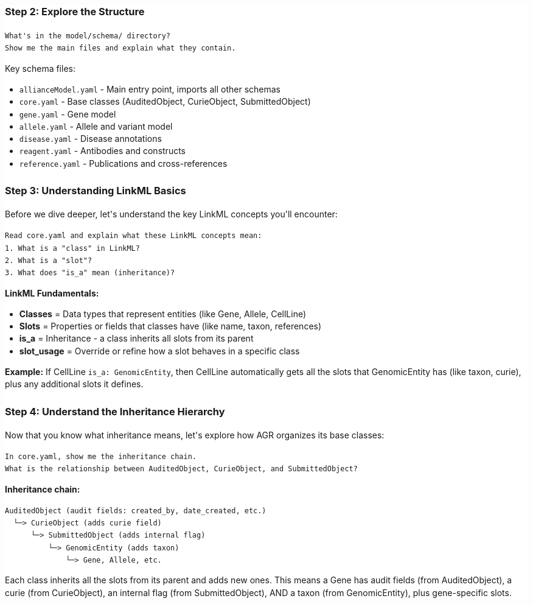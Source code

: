 ### Step 2: Explore the Structure

```
What's in the model/schema/ directory?
Show me the main files and explain what they contain.
```

Key schema files:
- `allianceModel.yaml` - Main entry point, imports all other schemas
- `core.yaml` - Base classes (AuditedObject, CurieObject, SubmittedObject)
- `gene.yaml` - Gene model
- `allele.yaml` - Allele and variant model
- `disease.yaml` - Disease annotations
- `reagent.yaml` - Antibodies and constructs
- `reference.yaml` - Publications and cross-references

### Step 3: Understanding LinkML Basics

Before we dive deeper, let's understand the key LinkML concepts you'll encounter:

```
Read core.yaml and explain what these LinkML concepts mean:
1. What is a "class" in LinkML?
2. What is a "slot"?
3. What does "is_a" mean (inheritance)?
```

**LinkML Fundamentals:**
- **Classes** = Data types that represent entities (like Gene, Allele, CellLine)
- **Slots** = Properties or fields that classes have (like name, taxon, references)
- **is_a** = Inheritance - a class inherits all slots from its parent
- **slot_usage** = Override or refine how a slot behaves in a specific class

**Example:** If CellLine `is_a: GenomicEntity`, then CellLine automatically gets all the slots that GenomicEntity has (like taxon, curie), plus any additional slots it defines.

### Step 4: Understand the Inheritance Hierarchy

Now that you know what inheritance means, let's explore how AGR organizes its base classes:

```
In core.yaml, show me the inheritance chain.
What is the relationship between AuditedObject, CurieObject, and SubmittedObject?
```

**Inheritance chain:**
```
AuditedObject (audit fields: created_by, date_created, etc.)
  └─> CurieObject (adds curie field)
      └─> SubmittedObject (adds internal flag)
          └─> GenomicEntity (adds taxon)
              └─> Gene, Allele, etc.
```

Each class inherits all the slots from its parent and adds new ones. This means a Gene has audit fields (from AuditedObject), a curie (from CurieObject), an internal flag (from SubmittedObject), AND a taxon (from GenomicEntity), plus gene-specific slots.
